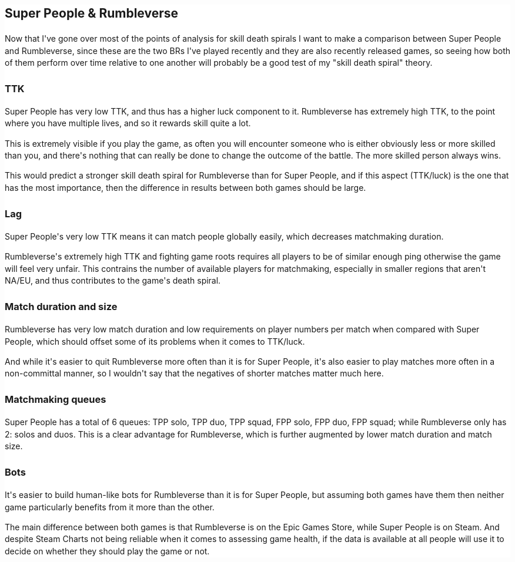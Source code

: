 ## Super People & Rumbleverse

Now that I've gone over most of the points of analysis for skill death spirals I want to make a comparison between Super People and Rumbleverse, since these are the two BRs I've played recently
and they are also recently released games, so seeing how both of them perform over time relative to one another will probably be a good test of my "skill death spiral" theory.

### TTK

Super People has very low TTK, and thus has a higher luck component to it.
Rumbleverse has extremely high TTK, to the point where you have multiple lives, and so it rewards skill quite a lot.

This is extremely visible if you play the game, as often you will encounter someone who is either obviously less or more skilled than you, and there's nothing that can really be done to change the outcome
of the battle. The more skilled person always wins.

This would predict a stronger skill death spiral for Rumbleverse than for Super People, and if this aspect (TTK/luck) is the one that has the most importance, then the difference in results between both games should be large.

### Lag

Super People's very low TTK means it can match people globally easily, which decreases matchmaking duration.

Rumbleverse's extremely high TTK and fighting game roots requires all players to be of similar enough ping otherwise the game will feel very unfair.
This contrains the number of available players for matchmaking, especially in smaller regions that aren't NA/EU, and thus contributes to the game's death spiral.

### Match duration and size

Rumbleverse has very low match duration and low requirements on player numbers per match when compared with Super People, which should offset some of its problems when it comes to TTK/luck.

And while it's easier to quit Rumbleverse more often than it is for Super People, it's also easier to play matches more often in a non-committal manner, so I wouldn't say that the negatives of shorter matches matter much here.

### Matchmaking queues

Super People has a total of 6 queues: TPP solo, TPP duo, TPP squad, FPP solo, FPP duo, FPP squad; while Rumbleverse only has 2: solos and duos.
This is a clear advantage for Rumbleverse, which is further augmented by lower match duration and match size.

### Bots

It's easier to build human-like bots for Rumbleverse than it is for Super People, but assuming both games have them then neither game particularly benefits from it more than the other.

The main difference between both games is that Rumbleverse is on the Epic Games Store, while Super People is on Steam. And despite Steam Charts not being reliable when it comes to assessing game health,
if the data is available at all people will use it to decide on whether they should play the game or not.

